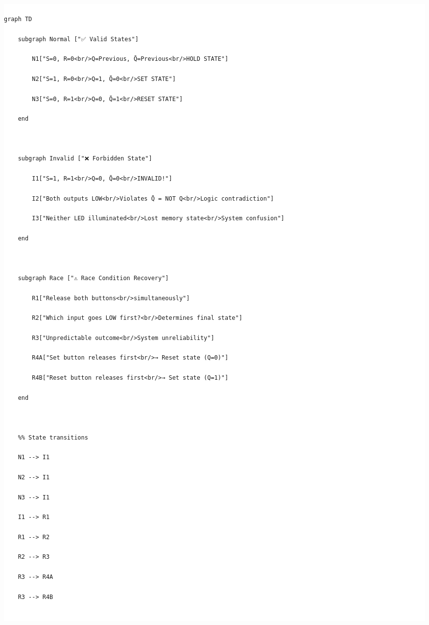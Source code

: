 ```mermaid

graph TD

    subgraph Normal ["✅ Valid States"]

        N1["S=0, R=0<br/>Q=Previous, Q̄=Previous<br/>HOLD STATE"]

        N2["S=1, R=0<br/>Q=1, Q̄=0<br/>SET STATE"] 

        N3["S=0, R=1<br/>Q=0, Q̄=1<br/>RESET STATE"]

    end

    

    subgraph Invalid ["❌ Forbidden State"]

        I1["S=1, R=1<br/>Q=0, Q̄=0<br/>INVALID!"]

        I2["Both outputs LOW<br/>Violates Q̄ = NOT Q<br/>Logic contradiction"]

        I3["Neither LED illuminated<br/>Lost memory state<br/>System confusion"]

    end

    

    subgraph Race ["⚠️ Race Condition Recovery"]

        R1["Release both buttons<br/>simultaneously"]

        R2["Which input goes LOW first?<br/>Determines final state"]

        R3["Unpredictable outcome<br/>System unreliability"]

        R4A["Set button releases first<br/>→ Reset state (Q=0)"]

        R4B["Reset button releases first<br/>→ Set state (Q=1)"]

    end

    

    %% State transitions

    N1 --> I1

    N2 --> I1  

    N3 --> I1

    I1 --> R1

    R1 --> R2

    R2 --> R3

    R3 --> R4A

    R3 --> R4B

    

```